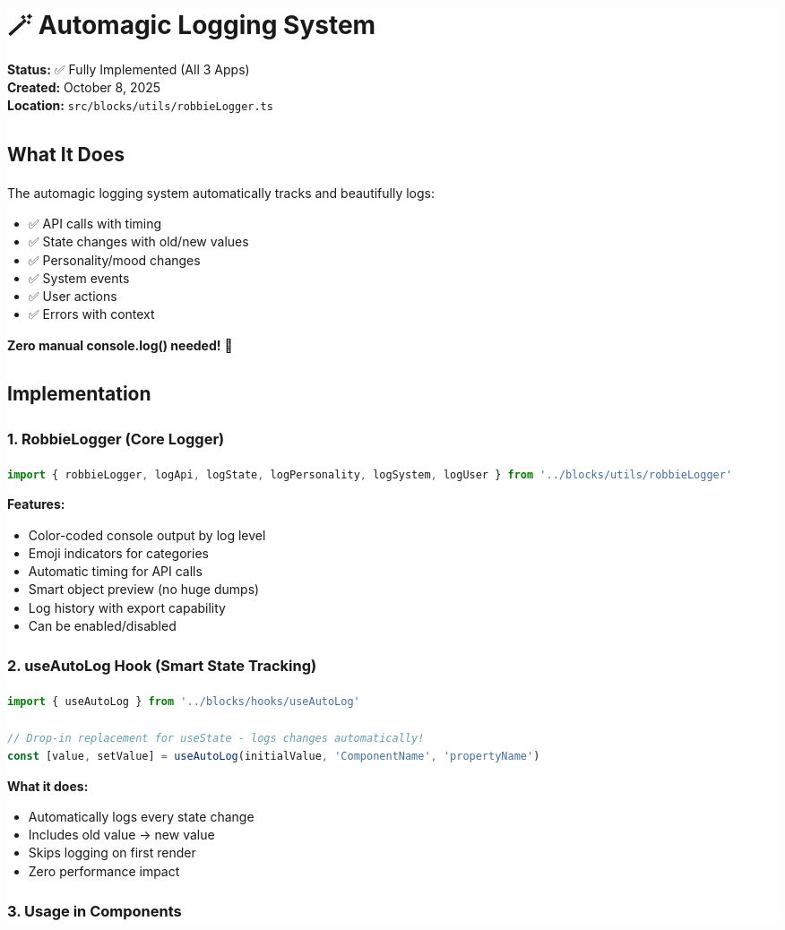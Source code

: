 # 🪄 Automagic Logging System

**Status:** ✅ Fully Implemented (All 3 Apps)  
**Created:** October 8, 2025  
**Location:** `src/blocks/utils/robbieLogger.ts`

## What It Does

The automagic logging system automatically tracks and beautifully logs:
- ✅ API calls with timing
- ✅ State changes with old/new values
- ✅ Personality/mood changes
- ✅ System events
- ✅ User actions
- ✅ Errors with context

**Zero manual console.log() needed!** 🚀

## Implementation

### 1. RobbieLogger (Core Logger)

```typescript
import { robbieLogger, logApi, logState, logPersonality, logSystem, logUser } from '../blocks/utils/robbieLogger'
```

**Features:**
- Color-coded console output by log level
- Emoji indicators for categories
- Automatic timing for API calls
- Smart object preview (no huge dumps)
- Log history with export capability
- Can be enabled/disabled

### 2. useAutoLog Hook (Smart State Tracking)

```typescript
import { useAutoLog } from '../blocks/hooks/useAutoLog'

// Drop-in replacement for useState - logs changes automatically!
const [value, setValue] = useAutoLog(initialValue, 'ComponentName', 'propertyName')
```

**What it does:**
- Automatically logs every state change
- Includes old value → new value
- Skips logging on first render
- Zero performance impact

### 3. Usage in Components

